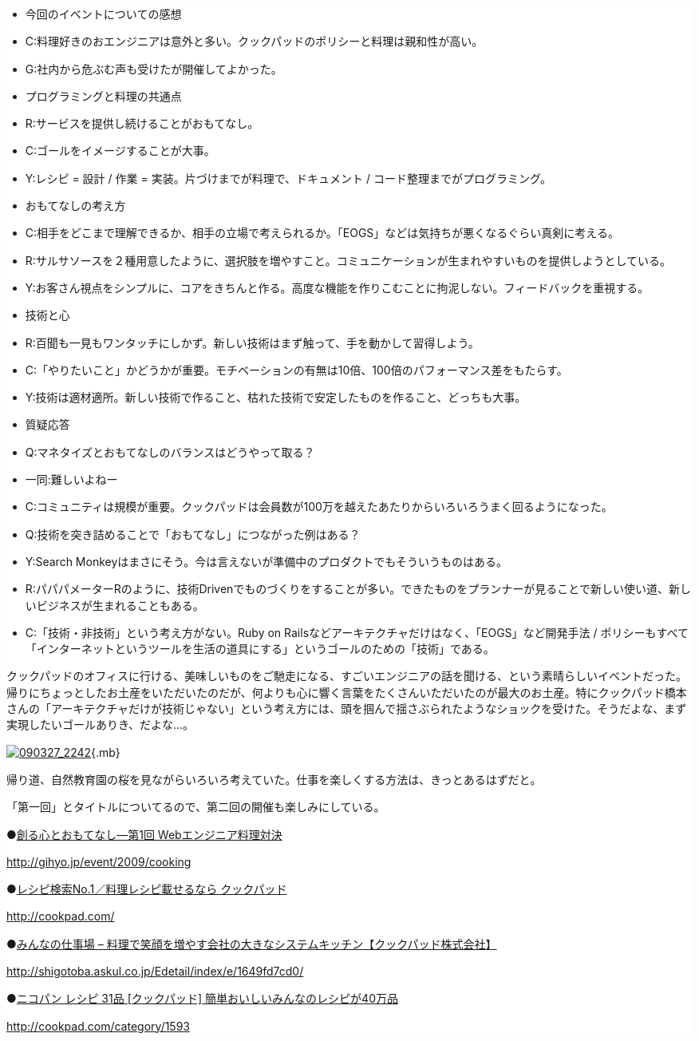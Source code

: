   * 今回のイベントについての感想
  * C:料理好きのおエンジニアは意外と多い。クックパッドのポリシーと料理は親和性が高い。
  * G:社内から危ぶむ声も受けたが開催してよかった。

  * プログラミングと料理の共通点
  * R:サービスを提供し続けることがおもてなし。
  * C:ゴールをイメージすることが大事。
  * Y:レシピ = 設計 / 作業 = 実装。片づけまでが料理で、ドキュメント / コード整理までがプログラミング。

  * おもてなしの考え方
  * C:相手をどこまで理解できるか、相手の立場で考えられるか。「EOGS」などは気持ちが悪くなるぐらい真剣に考える。
  * R:サルサソースを２種用意したように、選択肢を増やすこと。コミュニケーションが生まれやすいものを提供しようとしている。
  * Y:お客さん視点をシンプルに、コアをきちんと作る。高度な機能を作りこむことに拘泥しない。フィードバックを重視する。

  * 技術と心
  * R:百聞も一見もワンタッチにしかず。新しい技術はまず触って、手を動かして習得しよう。
  * C:「やりたいこと」かどうかが重要。モチベーションの有無は10倍、100倍のパフォーマンス差をもたらす。
  * Y:技術は適材適所。新しい技術で作ること、枯れた技術で安定したものを作ること、どっちも大事。

  * 質疑応答
  * Q:マネタイズとおもてなしのバランスはどうやって取る？
  * 一同:難しいよねー
  * C:コミュニティは規模が重要。クックパッドは会員数が100万を越えたあたりからいろいろうまく回るようになった。

  * Q:技術を突き詰めることで「おもてなし」につながった例はある？
  * Y:Search Monkeyはまさにそう。今は言えないが準備中のプロダクトでもそういうものはある。
  * R:パパパメーターRのように、技術Drivenでものづくりをすることが多い。できたものをプランナーが見ることで新しい使い道、新しいビジネスが生まれることもある。
  * C:「技術・非技術」という考え方がない。Ruby on Railsなどアーキテクチャだけはなく、「EOGS」など開発手法 / ポリシーもすべて「インターネットというツールを生活の道具にする」というゴールのための「技術」である。

クックパッドのオフィスに行ける、美味しいものをご馳走になる、すごいエンジニアの話を聞ける、という素晴らしいイベントだった。帰りにちょっとしたお土産をいただいたのだが、何よりも心に響く言葉をたくさんいただいたのが最大のお土産。特にクックパッド橋本さんの「アーキテクチャだけが技術じゃない」という考え方には、頭を掴んで揺さぶられたようなショックを受けた。そうだよな、まず実現したいゴールありき、だよな…。

[<img height="240" border="0" width="320" alt="090327_2242" title="090327_2242" src="http://kwappa.txt-nifty.com/blog/images/2009/04/05/090327_2242.jpg" />][8]{.mb} 

帰り道、自然教育園の桜を見ながらいろいろ考えていた。仕事を楽しくする方法は、きっとあるはずだと。

「第一回」とタイトルについてるので、第二回の開催も楽しみにしている。

●<a href="http://gihyo.jp/event/2009/cooking" target="_blank">創る心とおもてなし―第1回 Webエンジニア料理対決</a>
  
http://gihyo.jp/event/2009/cooking

●<a href="http://cookpad.com/" target="_blank">レシピ検索No.1／料理レシピ載せるなら クックパッド</a>
  
http://cookpad.com/

●<a href="http://shigotoba.askul.co.jp/Edetail/index/e/1649fd7cd0/" target="_blank">みんなの仕事場 &#8211; 料理で笑顔を増やす会社の大きなシステムキッチン【クックパッド株式会社】</a>
  
http://shigotoba.askul.co.jp/Edetail/index/e/1649fd7cd0/

●<a href="http://cookpad.com/category/1593" target="_blank">ニコパン レシピ 31品 [クックパッド] 簡単おいしいみんなのレシピが40万品</a>
  
http://cookpad.com/category/1593

 [1]: http://kwappa.txt-nifty.com/.shared/image.html?/photos/uncategorized/2009/04/05/090327_1912.jpg
 [2]: http://kwappa.txt-nifty.com/.shared/image.html?/photos/uncategorized/2009/04/05/090327_1926.jpg
 [3]: http://kwappa.txt-nifty.com/.shared/image.html?/photos/uncategorized/2009/04/05/090327_1924.jpg
 [4]: http://kwappa.txt-nifty.com/.shared/image.html?/photos/uncategorized/2009/04/05/090327_1953.jpg
 [5]: http://kwappa.txt-nifty.com/.shared/image.html?/photos/uncategorized/2009/04/05/090327_2021.jpg
 [6]: http://kwappa.txt-nifty.com/.shared/image.html?/photos/uncategorized/2009/04/05/090327_2022.jpg
 [7]: http://kwappa.txt-nifty.com/.shared/image.html?/photos/uncategorized/2009/04/05/090327_2149.jpg
 [8]: http://kwappa.txt-nifty.com/.shared/image.html?/photos/uncategorized/2009/04/05/090327_2242.jpg
